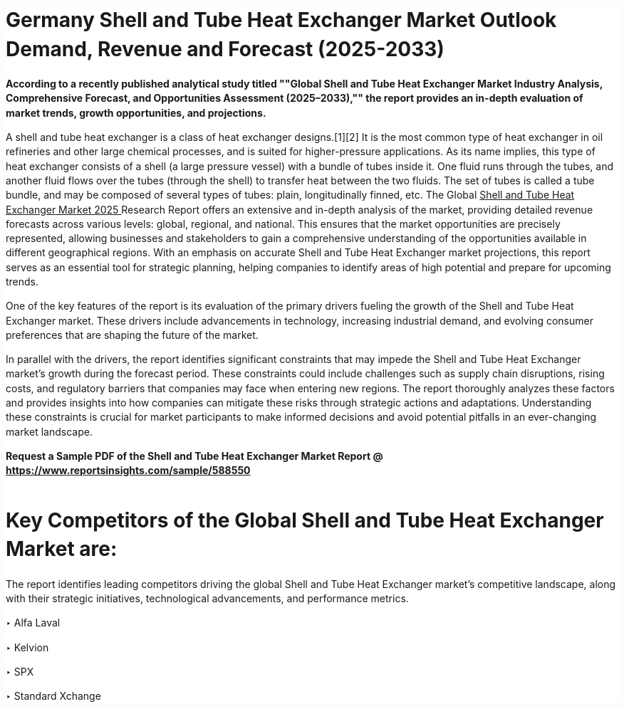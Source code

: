 # Germany Shell and Tube Heat Exchanger Market Outlook Demand, Revenue and Forecast (2025-2033)

<strong>According to a recently published analytical study titled ""Global Shell and Tube Heat Exchanger Market Industry Analysis, Comprehensive Forecast, and Opportunities Assessment (2025–2033),"" the report provides an in-depth evaluation of market trends, growth opportunities, and projections.</strong>

A shell and tube heat exchanger is a class of heat exchanger designs.[1][2] It is the most common type of heat exchanger in oil refineries and other large chemical processes, and is suited for higher-pressure applications. As its name implies, this type of heat exchanger consists of a shell (a large pressure vessel) with a bundle of tubes inside it. One fluid runs through the tubes, and another fluid flows over the tubes (through the shell) to transfer heat between the two fluids. The set of tubes is called a tube bundle, and may be composed of several types of tubes: plain, longitudinally finned, etc. The Global <a href=https://www.reportsinsights.com/sample/588550>Shell and Tube Heat Exchanger Market 2025 </a> Research Report offers an extensive and in-depth analysis of the market, providing detailed revenue forecasts across various levels: global, regional, and national. This ensures that the market opportunities are precisely represented, allowing businesses and stakeholders to gain a comprehensive understanding of the opportunities available in different geographical regions. With an emphasis on accurate Shell and Tube Heat Exchanger market projections, this report serves as an essential tool for strategic planning, helping companies to identify areas of high potential and prepare for upcoming trends.

One of the key features of the report is its evaluation of the primary drivers fueling the growth of the Shell and Tube Heat Exchanger market. These drivers include advancements in technology, increasing industrial demand, and evolving consumer preferences that are shaping the future of the market. 

In parallel with the drivers, the report identifies significant constraints that may impede the Shell and Tube Heat Exchanger market’s growth during the forecast period. These constraints could include challenges such as supply chain disruptions, rising costs, and regulatory barriers that companies may face when entering new regions. The report thoroughly analyzes these factors and provides insights into how companies can mitigate these risks through strategic actions and adaptations. Understanding these constraints is crucial for market participants to make informed decisions and avoid potential pitfalls in an ever-changing market landscape.

<strong>Request a Sample PDF of the Shell and Tube Heat Exchanger Market Report </strong><strong>@<a href=https://www.reportsinsights.com/sample/588550> https://www.reportsinsights.com/sample/588550</a></strong></font>

# <strong>Key Competitors of the Global Shell and Tube Heat Exchanger Market are:</strong>

The report identifies leading competitors driving the global Shell and Tube Heat Exchanger market’s competitive landscape, along with their strategic initiatives, technological advancements, and performance metrics.

‣ Alfa Laval

‣ Kelvion

‣ SPX

‣ Standard Xchange
